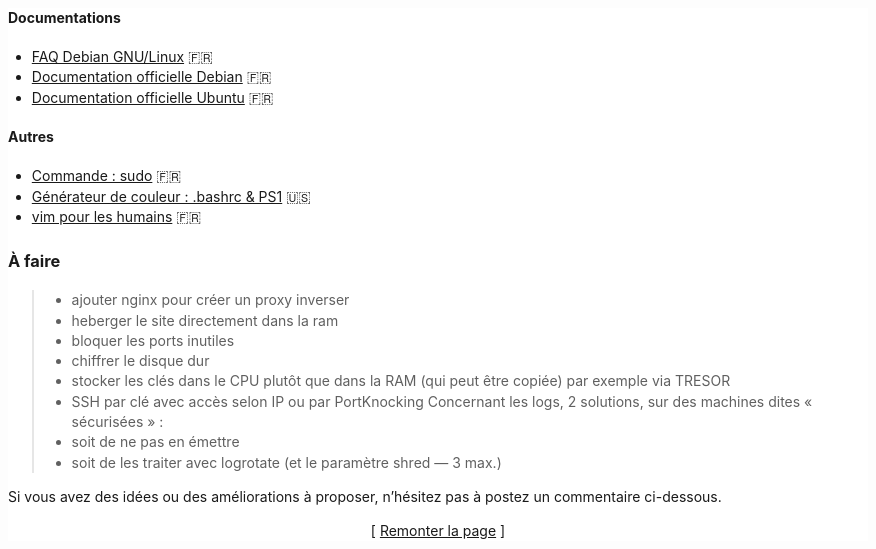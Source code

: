 #### Documentations

- [FAQ Debian GNU/Linux](https://www.debian.org/doc/manuals/debian-faq/) 🇫🇷
- [Documentation officielle Debian](https://www.debian.org/releases/stable/amd64/index.fr.html) 🇫🇷
- [Documentation officielle Ubuntu](https://help.ubuntu.com/lts/ubuntu-help/index.html) 🇫🇷

#### Autres

- [Commande : sudo](https://wiki.debian.org/fr/sudo) 🇫🇷
- [Générateur de couleur : .bashrc & PS1](https://robotmoon.com/bash-prompt-generator/) 🇺🇸
- [vim pour les humains](https://vimebook.com/fr) 🇫🇷

### À faire

> - ajouter nginx pour créer un proxy inverser
> - heberger le site directement dans la ram
> - bloquer les ports inutiles
> - chiffrer le disque dur
> - stocker les clés dans le CPU plutôt que dans la RAM (qui peut être copiée) par exemple via TRESOR
> - SSH par clé avec accès selon IP ou par PortKnocking
> Concernant les logs, 2 solutions, sur des machines dites « sécurisées » :
> - soit de ne pas en émettre
> - soit de les traiter avec logrotate (et le paramètre shred — 3 max.)

Si vous avez des idées ou des améliorations à proposer, n’hésitez pas à postez un commentaire ci-dessous.

<p align="center">
  [ <a href="#sommaire">Remonter la page</a> ]
</p>
